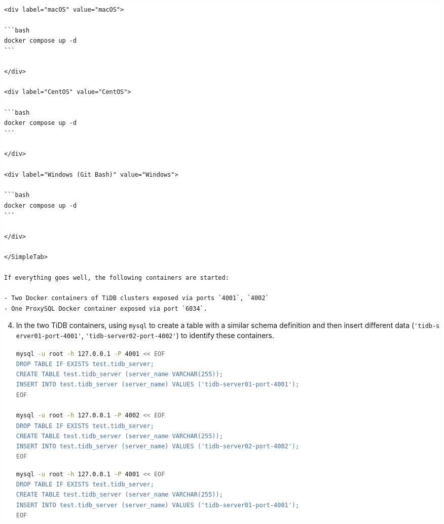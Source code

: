     <div label="macOS" value="macOS">

    ```bash
    docker compose up -d
    ```

    </div>

    <div label="CentOS" value="CentOS">

    ```bash
    docker compose up -d
    ```

    </div>

    <div label="Windows (Git Bash)" value="Windows">

    ```bash
    docker compose up -d
    ```

    </div>

    </SimpleTab>

    If everything goes well, the following containers are started:

    - Two Docker containers of TiDB clusters exposed via ports `4001`, `4002`
    - One ProxySQL Docker container exposed via port `6034`.

4. In the two TiDB containers, using `mysql` to create a table with a similar schema definition and then insert different data (`'tidb-server01-port-4001'`, `'tidb-server02-port-4002'`) to identify these containers.

    <SimpleTab groupId="os">

    <div label="macOS" value="macOS">

    ```bash
    mysql -u root -h 127.0.0.1 -P 4001 << EOF
    DROP TABLE IF EXISTS test.tidb_server;
    CREATE TABLE test.tidb_server (server_name VARCHAR(255));
    INSERT INTO test.tidb_server (server_name) VALUES ('tidb-server01-port-4001');
    EOF

    mysql -u root -h 127.0.0.1 -P 4002 << EOF
    DROP TABLE IF EXISTS test.tidb_server;
    CREATE TABLE test.tidb_server (server_name VARCHAR(255));
    INSERT INTO test.tidb_server (server_name) VALUES ('tidb-server02-port-4002');
    EOF
    ```

    </div>

    <div label="CentOS" value="CentOS">

    ```bash
    mysql -u root -h 127.0.0.1 -P 4001 << EOF
    DROP TABLE IF EXISTS test.tidb_server;
    CREATE TABLE test.tidb_server (server_name VARCHAR(255));
    INSERT INTO test.tidb_server (server_name) VALUES ('tidb-server01-port-4001');
    EOF
